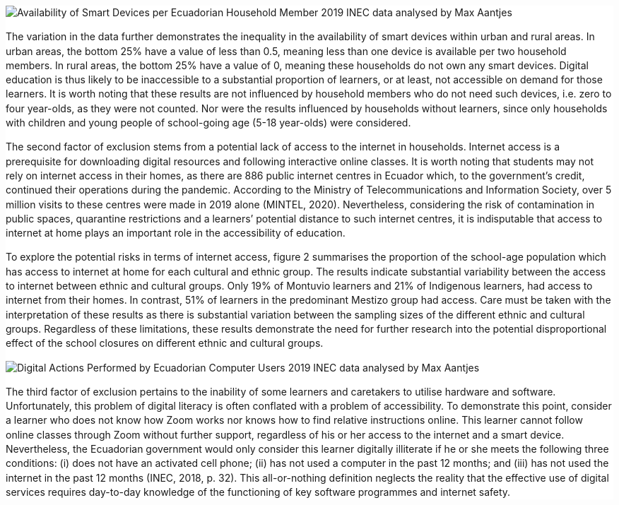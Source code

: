 ![Availability of Smart Devices per Ecuadorian Household Member 2019
INEC data analysed by Max Aantjes](Figure_1.png)

The variation in the data further demonstrates the inequality in the
availability of smart devices within urban and rural areas. In urban
areas, the bottom 25% have a value of less than 0.5, meaning less than
one device is available per two household members. In rural areas, the
bottom 25% have a value of 0, meaning these households do not own any
smart devices. Digital education is thus likely to be inaccessible to a
substantial proportion of learners, or at least, not accessible on
demand for those learners. It is worth noting that these results are not
influenced by household members who do not need such devices, i.e. zero
to four year-olds, as they were not counted. Nor were the results
influenced by households without learners, since only households with
children and young people of school-going age (5-18 year-olds) were
considered.

The second factor of exclusion stems from a potential lack of access to
the internet in households. Internet access is a prerequisite for
downloading digital resources and following interactive online classes.
It is worth noting that students may not rely on internet access in
their homes, as there are 886 public internet centres in Ecuador which,
to the government’s credit, continued their operations during the
pandemic. According to the Ministry of Telecommunications and
Information Society, over 5 million visits to these centres were made in
2019 alone (MINTEL, 2020). Nevertheless, considering the risk of
contamination in public spaces, quarantine restrictions and a learners’
potential distance to such internet centres, it is indisputable that
access to internet at home plays an important role in the accessibility
of education.

To explore the potential risks in terms of internet access, figure 2
summarises the proportion of the school-age population which has access
to internet at home for each cultural and ethnic group. The results
indicate substantial variability between the access to internet between
ethnic and cultural groups. Only 19% of Montuvio learners and 21% of
Indigenous learners, had access to internet from their homes. In
contrast, 51% of learners in the predominant Mestizo group had access.
Care must be taken with the interpretation of these results as there is
substantial variation between the sampling sizes of the different ethnic
and cultural groups. Regardless of these limitations, these results
demonstrate the need for further research into the potential
disproportional effect of the school closures on different ethnic and
cultural groups.

![Digital Actions Performed by Ecuadorian Computer Users 2019 INEC data
analysed by Max Aantjes](Figure_2.png)

The third factor of exclusion pertains to the inability of some learners
and caretakers to utilise hardware and software. Unfortunately, this
problem of digital literacy is often conflated with a problem of
accessibility. To demonstrate this point, consider a learner who does
not know how Zoom works nor knows how to find relative instructions
online. This learner cannot follow online classes through Zoom without
further support, regardless of his or her access to the internet and a
smart device. Nevertheless, the Ecuadorian government would only
consider this learner digitally illiterate if he or she meets the
following three conditions: (i) does not have an activated cell phone;
(ii) has not used a computer in the past 12 months; and (iii) has not
used the internet in the past 12 months (INEC, 2018, p. 32). This
all-or-nothing definition neglects the reality that the effective use of
digital services requires day-to-day knowledge of the functioning of key
software programmes and internet safety.
